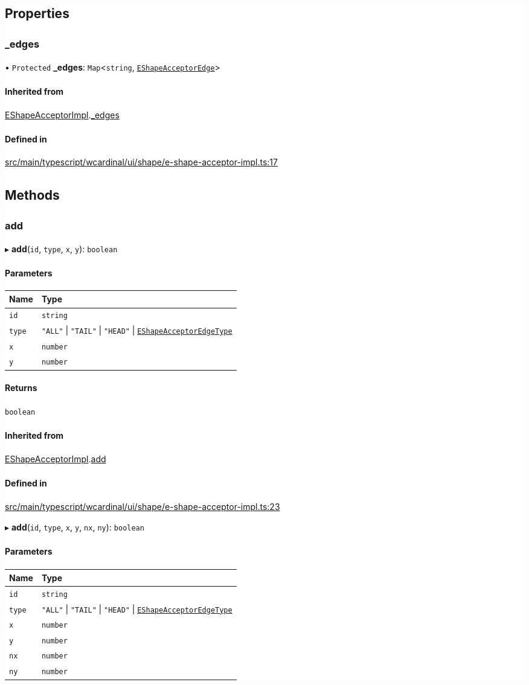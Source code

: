 ## Properties

### \_edges

• `Protected` **\_edges**: `Map`\<`string`, [`EShapeAcceptorEdge`](../interfaces/EShapeAcceptorEdge.md)\>

#### Inherited from

[EShapeAcceptorImpl](EShapeAcceptorImpl.md).[_edges](EShapeAcceptorImpl.md#_edges)

#### Defined in

[src/main/typescript/wcardinal/ui/shape/e-shape-acceptor-impl.ts:17](https://github.com/winter-cardinal/winter-cardinal-ui/blob/v0.457.0/src/main/typescript/wcardinal/ui/shape/e-shape-acceptor-impl.ts#L17)

## Methods

### add

▸ **add**(`id`, `type`, `x`, `y`): `boolean`

#### Parameters

| Name | Type |
| :------ | :------ |
| `id` | `string` |
| `type` | ``"ALL"`` \| ``"TAIL"`` \| ``"HEAD"`` \| [`EShapeAcceptorEdgeType`](../index.md#eshapeacceptoredgetype) |
| `x` | `number` |
| `y` | `number` |

#### Returns

`boolean`

#### Inherited from

[EShapeAcceptorImpl](EShapeAcceptorImpl.md).[add](EShapeAcceptorImpl.md#add)

#### Defined in

[src/main/typescript/wcardinal/ui/shape/e-shape-acceptor-impl.ts:23](https://github.com/winter-cardinal/winter-cardinal-ui/blob/v0.457.0/src/main/typescript/wcardinal/ui/shape/e-shape-acceptor-impl.ts#L23)

▸ **add**(`id`, `type`, `x`, `y`, `nx`, `ny`): `boolean`

#### Parameters

| Name | Type |
| :------ | :------ |
| `id` | `string` |
| `type` | ``"ALL"`` \| ``"TAIL"`` \| ``"HEAD"`` \| [`EShapeAcceptorEdgeType`](../index.md#eshapeacceptoredgetype) |
| `x` | `number` |
| `y` | `number` |
| `nx` | `number` |
| `ny` | `number` |
